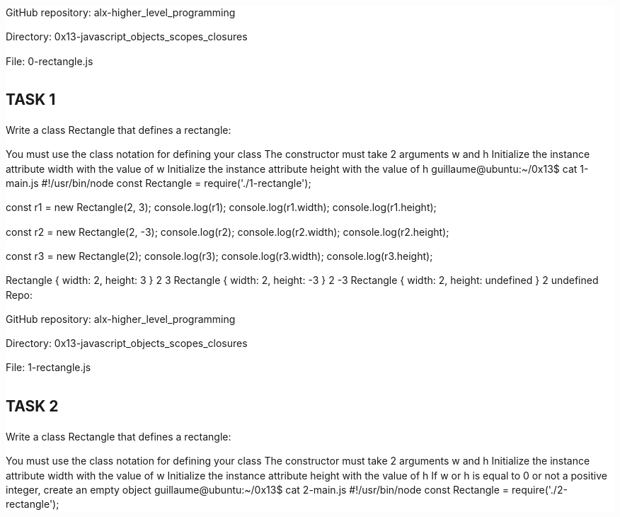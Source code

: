 GitHub repository: alx-higher_level_programming

Directory: 0x13-javascript_objects_scopes_closures

File: 0-rectangle.js

## TASK 1

Write a class Rectangle that defines a rectangle:

You must use the class notation for defining your class
The constructor must take 2 arguments w and h
Initialize the instance attribute width with the value of w
Initialize the instance attribute height with the value of h
guillaume@ubuntu:~/0x13$ cat 1-main.js
#!/usr/bin/node
const Rectangle = require('./1-rectangle');

const r1 = new Rectangle(2, 3);
console.log(r1);
console.log(r1.width);
console.log(r1.height);

const r2 = new Rectangle(2, -3);
console.log(r2);
console.log(r2.width);
console.log(r2.height);

const r3 = new Rectangle(2);
console.log(r3);
console.log(r3.width);
console.log(r3.height);

Rectangle { width: 2, height: 3 }
2
3
Rectangle { width: 2, height: -3 }
2
-3
Rectangle { width: 2, height: undefined }
2
undefined
Repo:

GitHub repository: alx-higher_level_programming

Directory: 0x13-javascript_objects_scopes_closures

File: 1-rectangle.js

## TASK 2

Write a class Rectangle that defines a rectangle:

You must use the class notation for defining your class
The constructor must take 2 arguments w and h
Initialize the instance attribute width with the value of w
Initialize the instance attribute height with the value of h
If w or h is equal to 0 or not a positive integer, create an empty object
guillaume@ubuntu:~/0x13$ cat 2-main.js
#!/usr/bin/node
const Rectangle = require('./2-rectangle');

